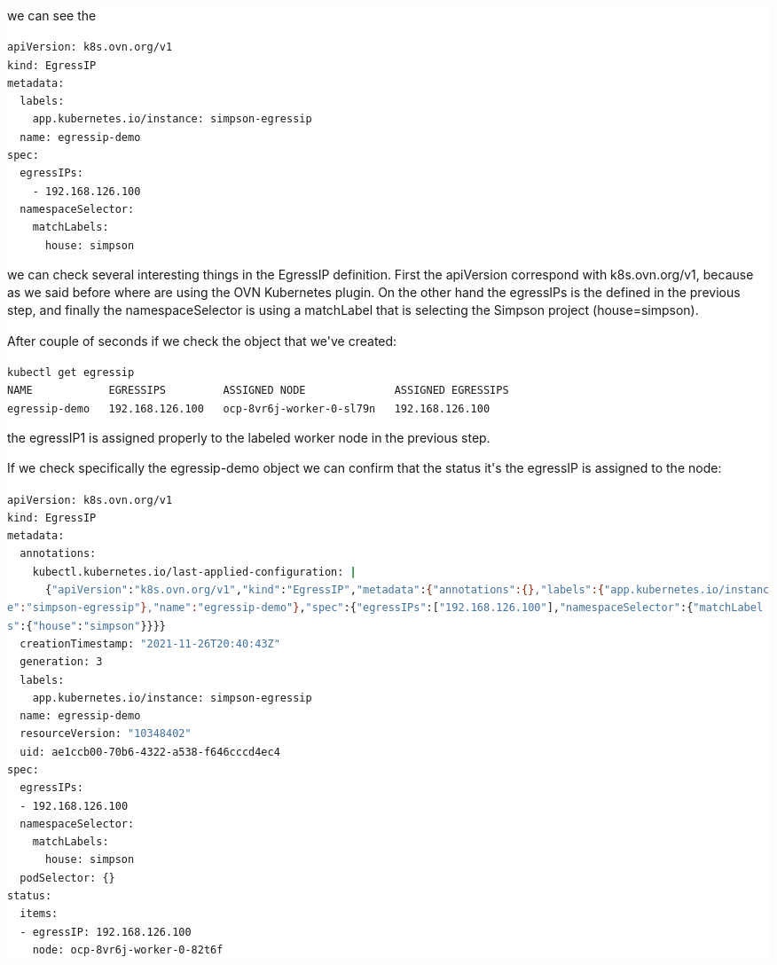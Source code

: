 we can see the 

```sh
apiVersion: k8s.ovn.org/v1
kind: EgressIP
metadata:
  labels:
    app.kubernetes.io/instance: simpson-egressip
  name: egressip-demo
spec:
  egressIPs:
    - 192.168.126.100
  namespaceSelector:
    matchLabels:
      house: simpson
```

we can check several interesting things in the EgressIP definition. First the apiVersion correspond with k8s.ovn.org/v1, because as we said before where are using the OVN Kubernetes plugin. On the other hand the egressIPs is the defined in the previous step, and finally the namespaceSelector is using a matchLabel that is selecting the Simpson project (house=simpson).

After couple of seconds if we check the object that we've created:

```sh
kubectl get egressip
NAME            EGRESSIPS         ASSIGNED NODE              ASSIGNED EGRESSIPS
egressip-demo   192.168.126.100   ocp-8vr6j-worker-0-sl79n   192.168.126.100
```

the egressIP1 is assigned properly to the labeled worker node in the previous step.

If we check specifically the egressip-demo object we can confirm that the status it's the egressIP is assigned to the node:

```sh
apiVersion: k8s.ovn.org/v1
kind: EgressIP
metadata:
  annotations:
    kubectl.kubernetes.io/last-applied-configuration: |
      {"apiVersion":"k8s.ovn.org/v1","kind":"EgressIP","metadata":{"annotations":{},"labels":{"app.kubernetes.io/instance":"simpson-egressip"},"name":"egressip-demo"},"spec":{"egressIPs":["192.168.126.100"],"namespaceSelector":{"matchLabels":{"house":"simpson"}}}}
  creationTimestamp: "2021-11-26T20:40:43Z"
  generation: 3
  labels:
    app.kubernetes.io/instance: simpson-egressip
  name: egressip-demo
  resourceVersion: "10348402"
  uid: ae1ccb00-70b6-4322-a538-f646cccd4ec4
spec:
  egressIPs:
  - 192.168.126.100
  namespaceSelector:
    matchLabels:
      house: simpson
  podSelector: {}
status:
  items:
  - egressIP: 192.168.126.100
    node: ocp-8vr6j-worker-0-82t6f
```

